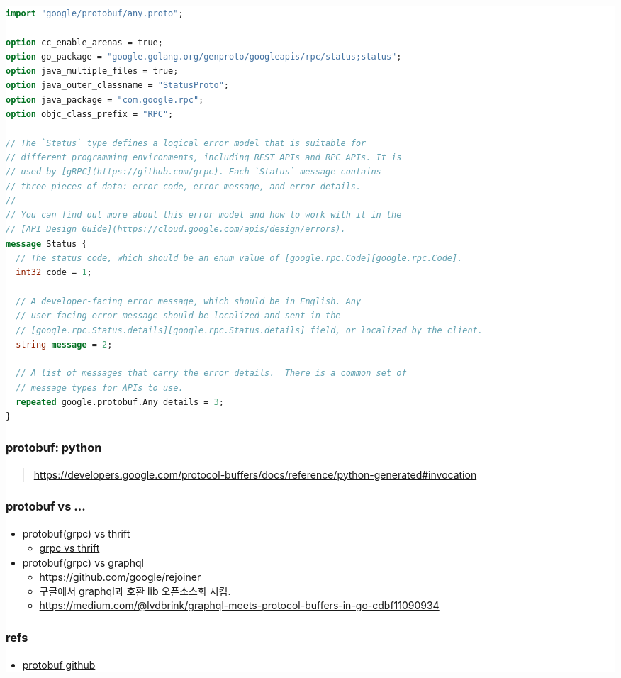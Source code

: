 ```protobuf
import "google/protobuf/any.proto";

option cc_enable_arenas = true;
option go_package = "google.golang.org/genproto/googleapis/rpc/status;status";
option java_multiple_files = true;
option java_outer_classname = "StatusProto";
option java_package = "com.google.rpc";
option objc_class_prefix = "RPC";

// The `Status` type defines a logical error model that is suitable for
// different programming environments, including REST APIs and RPC APIs. It is
// used by [gRPC](https://github.com/grpc). Each `Status` message contains
// three pieces of data: error code, error message, and error details.
//
// You can find out more about this error model and how to work with it in the
// [API Design Guide](https://cloud.google.com/apis/design/errors).
message Status {
  // The status code, which should be an enum value of [google.rpc.Code][google.rpc.Code].
  int32 code = 1;

  // A developer-facing error message, which should be in English. Any
  // user-facing error message should be localized and sent in the
  // [google.rpc.Status.details][google.rpc.Status.details] field, or localized by the client.
  string message = 2;

  // A list of messages that carry the error details.  There is a common set of
  // message types for APIs to use.
  repeated google.protobuf.Any details = 3;
}
```


### protobuf: python
> https://developers.google.com/protocol-buffers/docs/reference/python-generated#invocation


### protobuf vs ...

- protobuf(grpc) vs thrift
  - [grpc vs thrift](https://www.alluxio.io/blog/moving-from-apache-thrift-to-grpc-a-perspective-from-alluxio/)
- protobuf(grpc) vs graphql
  - https://github.com/google/rejoiner
  - 구글에서 graphql과 호환 lib 오픈소스화 시킴.
  - https://medium.com/@lvdbrink/graphql-meets-protocol-buffers-in-go-cdbf11090934

### refs

- [protobuf github](https://github.com/protocolbuffers/protobuf#protocol-compiler-installation)
